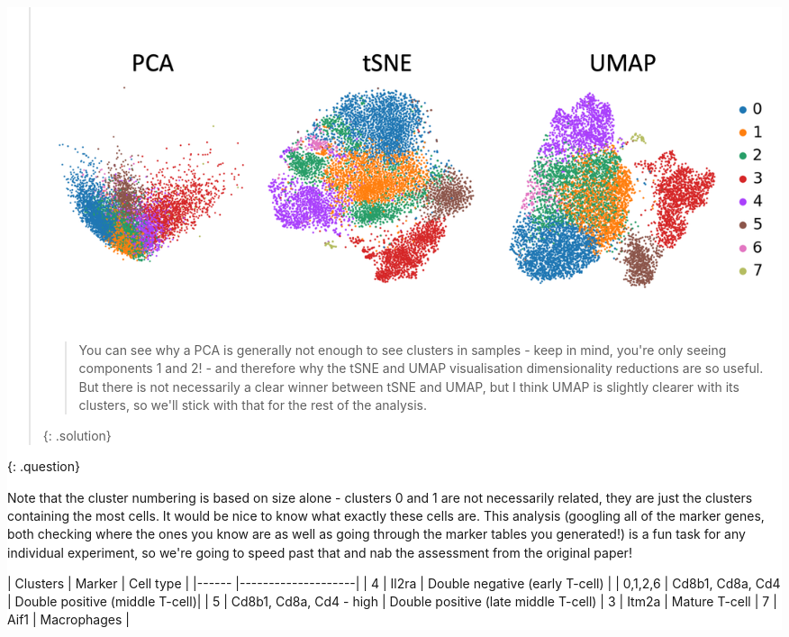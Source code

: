 > ![PCA-tSNE-UMAP](../../images/scrna-casestudy/wab-3visualisations.png "Louvain clustering by dimension reduction")
>
> > <solution-title></solution-title>
> >
> > You can see why a PCA is generally not enough to see clusters in samples - keep in mind, you're only seeing components 1 and 2! - and therefore why the tSNE and UMAP visualisation dimensionality reductions are so useful. But there is not necessarily a clear winner between tSNE and UMAP, but I think UMAP is slightly clearer with its clusters, so we'll stick with that for the rest of the analysis.
> >
> {: .solution}
>
{: .question}

Note that the cluster numbering is based on size alone - clusters 0 and 1 are not necessarily related, they are just the clusters containing the most cells. It would be nice to know what exactly these cells are. This analysis (googling all of the marker genes, both checking where the ones you know are as well as going through the marker tables you generated!) is a fun task for any individual experiment, so we're going to speed past that and nab the assessment from the original paper!

| Clusters | Marker | Cell type |
|------ |--------------------|
| 4 | Il2ra    | Double negative (early T-cell)    |
| 0,1,2,6 | Cd8b1, Cd8a, Cd4    | Double positive (middle T-cell)|
| 5 | Cd8b1, Cd8a, Cd4 - high | Double positive (late middle T-cell)
| 3 | Itm2a    | Mature T-cell
| 7 | Aif1    | Macrophages    |
